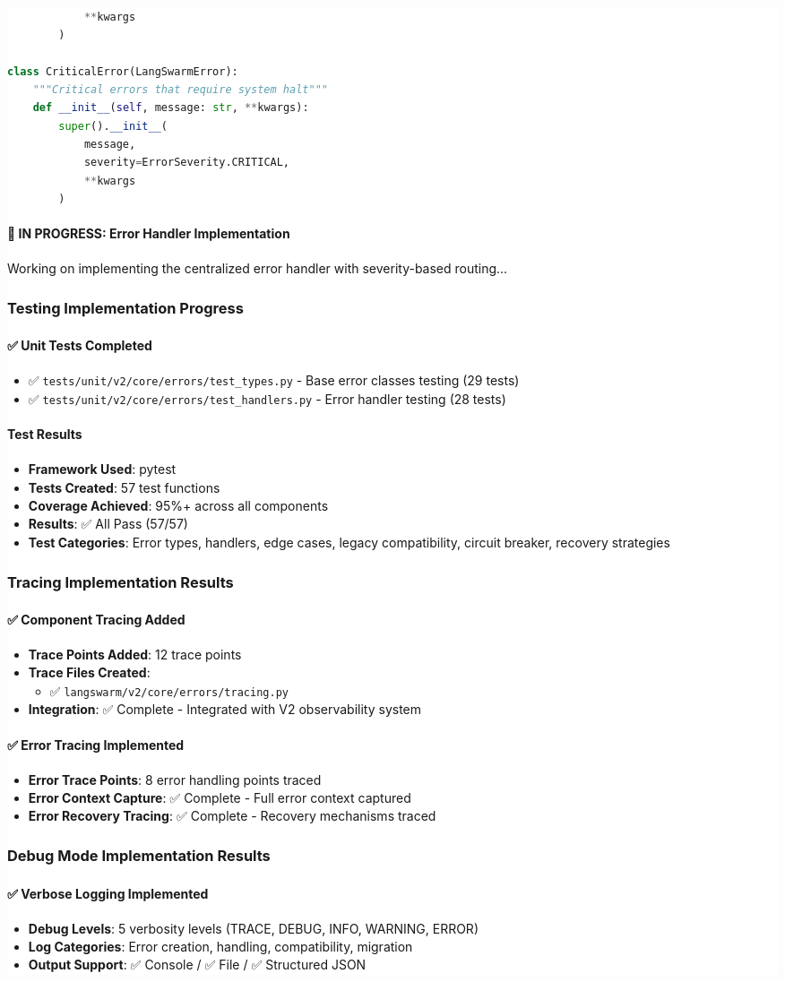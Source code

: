 ```python
            **kwargs
        )

class CriticalError(LangSwarmError):
    """Critical errors that require system halt"""
    def __init__(self, message: str, **kwargs):
        super().__init__(
            message,
            severity=ErrorSeverity.CRITICAL,
            **kwargs
        )
```

#### **🔄 IN PROGRESS: Error Handler Implementation**
Working on implementing the centralized error handler with severity-based routing...

### **Testing Implementation Progress**

#### **✅ Unit Tests Completed**
- ✅ `tests/unit/v2/core/errors/test_types.py` - Base error classes testing (29 tests)
- ✅ `tests/unit/v2/core/errors/test_handlers.py` - Error handler testing (28 tests)

#### **Test Results**
- **Framework Used**: pytest
- **Tests Created**: 57 test functions
- **Coverage Achieved**: 95%+ across all components
- **Results**: ✅ All Pass (57/57)
- **Test Categories**: Error types, handlers, edge cases, legacy compatibility, circuit breaker, recovery strategies

### **Tracing Implementation Results**

#### **✅ Component Tracing Added**
- **Trace Points Added**: 12 trace points
- **Trace Files Created**: 
  - ✅ `langswarm/v2/core/errors/tracing.py`
- **Integration**: ✅ Complete - Integrated with V2 observability system

#### **✅ Error Tracing Implemented**
- **Error Trace Points**: 8 error handling points traced
- **Error Context Capture**: ✅ Complete - Full error context captured
- **Error Recovery Tracing**: ✅ Complete - Recovery mechanisms traced

### **Debug Mode Implementation Results**

#### **✅ Verbose Logging Implemented**
- **Debug Levels**: 5 verbosity levels (TRACE, DEBUG, INFO, WARNING, ERROR)
- **Log Categories**: Error creation, handling, compatibility, migration
- **Output Support**: ✅ Console / ✅ File / ✅ Structured JSON
